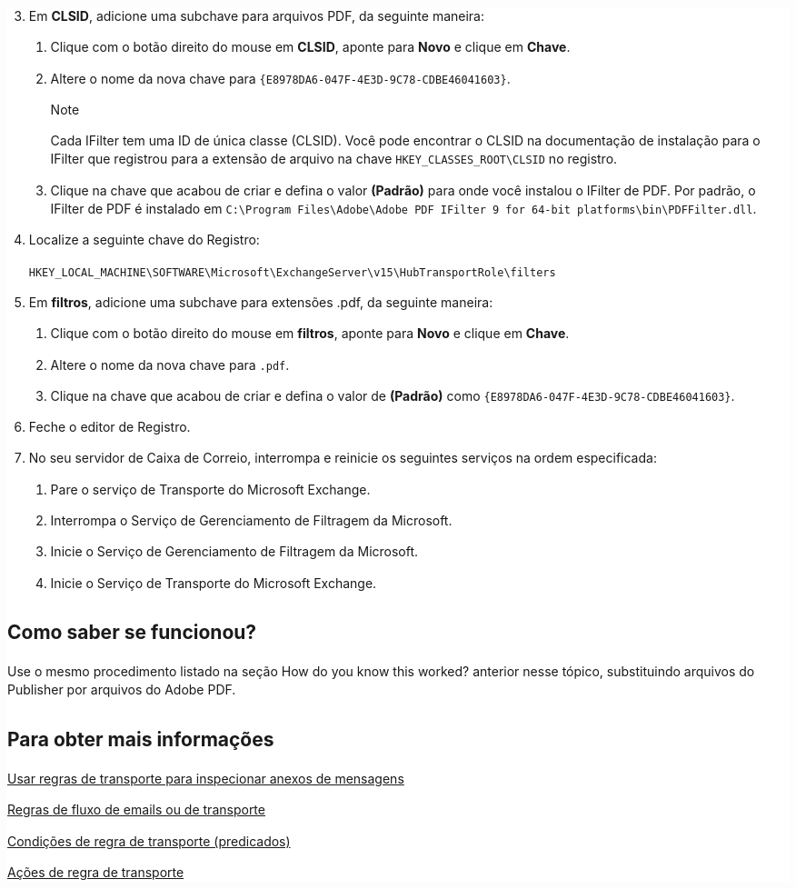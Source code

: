 3.  Em **CLSID**, adicione uma subchave para arquivos PDF, da seguinte maneira:
    
    1.  Clique com o botão direito do mouse em **CLSID**, aponte para **Novo** e clique em **Chave**.
    
    2.  Altere o nome da nova chave para `{E8978DA6-047F-4E3D-9C78-CDBE46041603}`.
        

        > [!NOTE]
        > Cada IFilter tem uma ID de única classe (CLSID). Você pode encontrar o CLSID na documentação de instalação para o IFilter que registrou para a extensão de arquivo na chave <CODE>HKEY_CLASSES_ROOT\CLSID</CODE> no registro.

    
    3.  Clique na chave que acabou de criar e defina o valor **(Padrão)** para onde você instalou o IFilter de PDF. Por padrão, o IFilter de PDF é instalado em `C:\Program Files\Adobe\Adobe PDF IFilter 9 for 64-bit platforms\bin\PDFFilter.dll`.

4.  Localize a seguinte chave do Registro:
    
    ```powershell
    HKEY_LOCAL_MACHINE\SOFTWARE\Microsoft\ExchangeServer\v15\HubTransportRole\filters
    ```

5.  Em **filtros**, adicione uma subchave para extensões .pdf, da seguinte maneira:
    
    1.  Clique com o botão direito do mouse em **filtros**, aponte para **Novo** e clique em **Chave**.
    
    2.  Altere o nome da nova chave para `.pdf`.
    
    3.  Clique na chave que acabou de criar e defina o valor de **(Padrão)** como `{E8978DA6-047F-4E3D-9C78-CDBE46041603}`.

6.  Feche o editor de Registro.

7.  No seu servidor de Caixa de Correio, interrompa e reinicie os seguintes serviços na ordem especificada:
    
    1.  Pare o serviço de Transporte do Microsoft Exchange.
    
    2.  Interrompa o Serviço de Gerenciamento de Filtragem da Microsoft.
    
    3.  Inicie o Serviço de Gerenciamento de Filtragem da Microsoft.
    
    4.  Inicie o Serviço de Transporte do Microsoft Exchange.

## Como saber se funcionou?

Use o mesmo procedimento listado na seção How do you know this worked? anterior nesse tópico, substituindo arquivos do Publisher por arquivos do Adobe PDF.

## Para obter mais informações

[Usar regras de transporte para inspecionar anexos de mensagens](use-transport-rules-to-inspect-message-attachments-exchange-2013-help.md)

[Regras de fluxo de emails ou de transporte](mail-flow-rules-transport-rules-in-exchange-2013-exchange-2013-help.md)

[Condições de regra de transporte (predicados)](mail-flow-rule-conditions-and-exceptions-predicates-in-exchange-2013-exchange-2013-help.md)

[Ações de regra de transporte](mail-flow-rule-actions-in-exchange-2013-exchange-2013-help.md)

